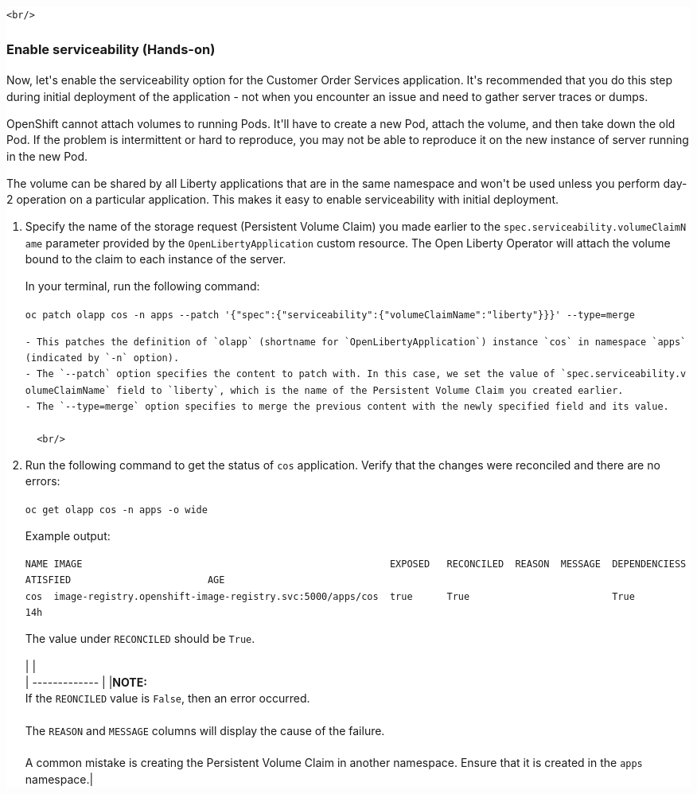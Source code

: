     <br/>

### Enable serviceability (Hands-on)

Now, let's enable the serviceability option for the Customer Order Services application. It's recommended that you do this step during initial deployment of the application - not when you encounter an issue and need to gather server traces or dumps. 

OpenShift cannot attach volumes to running Pods. It'll have to create a new Pod, attach the volume, and then take down the old Pod. If the problem is intermittent or hard to reproduce, you may not be able to reproduce it on the new instance of server running in the new Pod. 

The volume can be shared by all Liberty applications that are in the same namespace and won't be used unless you perform day-2 operation on a particular application. This makes it easy to enable serviceability with initial deployment.

1. Specify the name of the storage request (Persistent Volume Claim) you made earlier to the `spec.serviceability.volumeClaimName` parameter provided by the `OpenLibertyApplication` custom resource. 
   The Open Liberty Operator will attach the volume bound to the claim to each instance of the server. 

     In your terminal, run the following command:
     ```
     oc patch olapp cos -n apps --patch '{"spec":{"serviceability":{"volumeClaimName":"liberty"}}}' --type=merge
     ```
    
 	   - This patches the definition of `olapp` (shortname for `OpenLibertyApplication`) instance `cos` in namespace `apps` (indicated by `-n` option). 
       - The `--patch` option specifies the content to patch with. In this case, we set the value of `spec.serviceability.volumeClaimName` field to `liberty`, which is the name of the Persistent Volume Claim you created earlier. 
       - The `--type=merge` option specifies to merge the previous content with the newly specified field and its value.

         <br/>

2. Run the following command to get the status of `cos` application. Verify that the changes were reconciled and there are no errors:

    ```
    oc get olapp cos -n apps -o wide
    ```
    Example output:
    ```
    NAME IMAGE                                                      EXPOSED   RECONCILED  REASON  MESSAGE  DEPENDENCIESSATISFIED                        AGE
    cos  image-registry.openshift-image-registry.svc:5000/apps/cos  true      True                         True                                   14h

    ```
    The value under `RECONCILED` should be `True`. 
    
	|         |  
| ------------- |
|<strong>NOTE: </strong> <br> If the `REONCILED` value is `False`, then an error occurred. <br> <br>The `REASON` and `MESSAGE` columns will display the cause of the failure. <br> <br>A common mistake is creating the Persistent Volume Claim in another namespace. Ensure that it is created in the `apps` namespace.|

